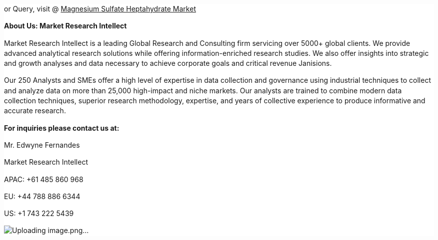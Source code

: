 or Query, visit&nbsp;@</strong>&nbsp;</span><span class="font-[700]"><a href="https://www.marketresearchintellect.com/product/magnesium-sulfate-heptahydrate-market/?utm_source=Linkedin&utm_medium=019" target="_blank" data-tracking-control-name="article-ssr-frontend-pulse_little-text-block" data-tracking-will-navigate="" data-test-link="">Magnesium Sulfate Heptahydrate Market</a></span></p><p><strong><span class="font-[700]">About Us: Market Research Intellect</span></strong></p><p><span class="">Market Research Intellect is a leading Global Research and Consulting firm servicing over 5000+ global clients. We provide advanced analytical research solutions while offering information-enriched research studies.&nbsp;</span>We also offer insights into strategic and growth analyses and data necessary to achieve corporate goals and critical revenue Janisions.</p><p><span class="">Our 250 Analysts and SMEs offer a high level of expertise in data collection and governance using industrial techniques to collect and analyze data on more than 25,000 high-impact and niche markets. Our analysts are trained to combine modern data collection techniques, superior research methodology, expertise, and years of collective experience to produce informative and accurate research.</span></p><p><strong>For inquiries please contact us at:</strong></p><p>Mr. Edwyne Fernandes</p><p>Market Research Intellect</p><p>APAC: +61 485 860 968</p><p>EU: +44 788 886 6344</p><p>US: +1 743 222 5439</p>
![Uploading image.png…]()
